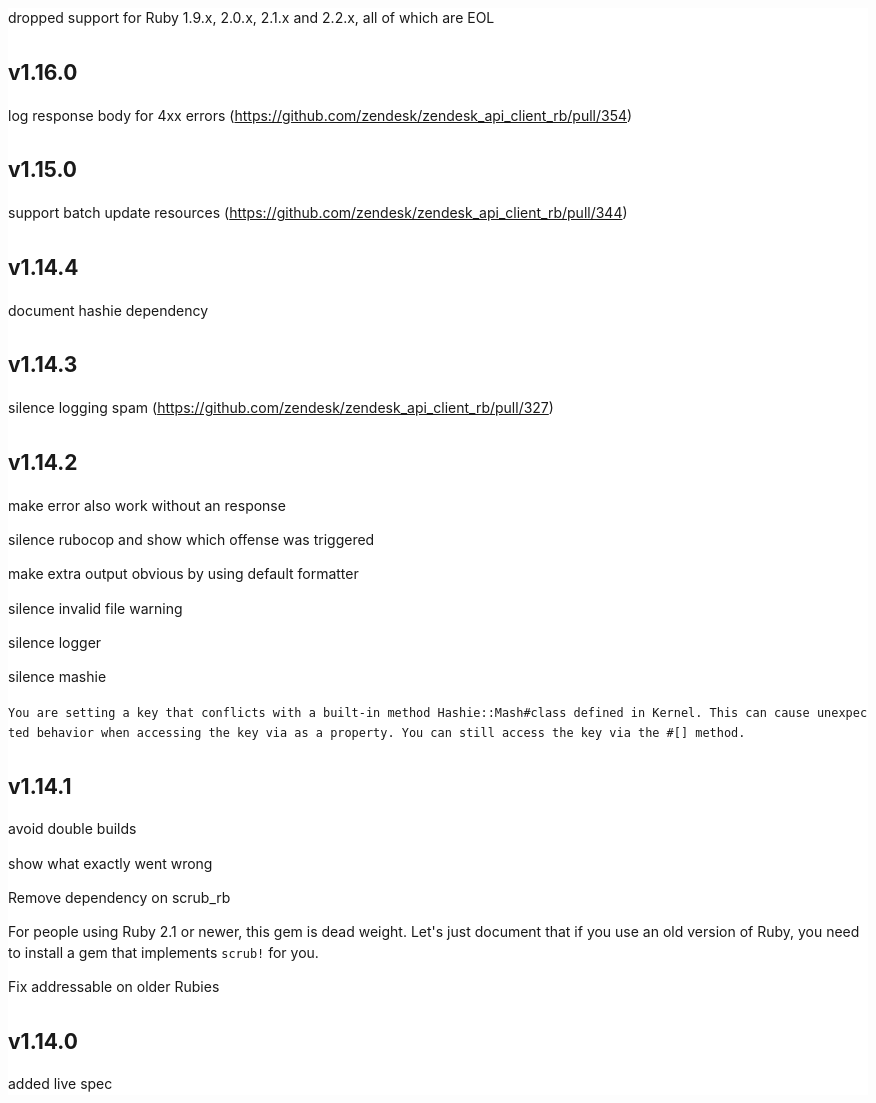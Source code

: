 dropped support for Ruby 1.9.x, 2.0.x, 2.1.x and 2.2.x, all of which are EOL

## v1.16.0

log response body for 4xx errors (https://github.com/zendesk/zendesk_api_client_rb/pull/354)

## v1.15.0

support batch update resources (https://github.com/zendesk/zendesk_api_client_rb/pull/344)

## v1.14.4

document hashie dependency

## v1.14.3

silence logging spam (https://github.com/zendesk/zendesk_api_client_rb/pull/327)

## v1.14.2

make error also work without an response

silence rubocop and show which offense was triggered

make extra output obvious by using default formatter

silence invalid file warning

silence logger

silence mashie

```
You are setting a key that conflicts with a built-in method Hashie::Mash#class defined in Kernel. This can cause unexpected behavior when accessing the key via as a property. You can still access the key via the #[] method.
```

## v1.14.1

avoid double builds

show what exactly went wrong

Remove dependency on scrub_rb

For people using Ruby 2.1 or newer, this gem is dead weight. Let's just document
that if you use an old version of Ruby, you need to install a gem that
implements `scrub!` for you.

Fix addressable on older Rubies

## v1.14.0

added live spec
